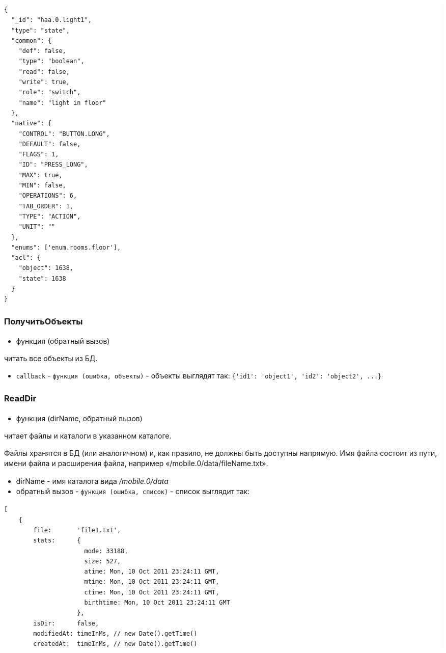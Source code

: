 ```
{
  "_id": "haa.0.light1",
  "type": "state",
  "common": {
    "def": false,
    "type": "boolean",
    "read": false,
    "write": true,
    "role": "switch",
    "name": "light in floor"
  },
  "native": {
    "CONTROL": "BUTTON.LONG",
    "DEFAULT": false,
    "FLAGS": 1,
    "ID": "PRESS_LONG",
    "MAX": true,
    "MIN": false,
    "OPERATIONS": 6,
    "TAB_ORDER": 1,
    "TYPE": "ACTION",
    "UNIT": ""
  },
  "enums": ['enum.rooms.floor'],
  "acl": {
    "object": 1638,
    "state": 1638
  }
}
```

### ПолучитьОбъекты
- функция (обратный вызов)

читать все объекты из БД.

- `callback` - ```функция (ошибка, объекты)``` - объекты выглядят так: ```{'id1': 'object1', 'id2': 'object2', ...}```

### ReadDir
- функция (dirName, обратный вызов)

читает файлы и каталоги в указанном каталоге.

Файлы хранятся в БД (или аналогичном) и, как правило, не должны быть доступны напрямую. Имя файла состоит из пути, имени файла и расширения файла, например «/mobile.0/data/fileName.txt».

- dirName - имя каталога вида */mobile.0/data*
- обратный вызов - ```функция (ошибка, список)``` - список выглядит так:

```
[
    {
        file:       'file1.txt',
        stats:      {
                      mode: 33188,
                      size: 527,
                      atime: Mon, 10 Oct 2011 23:24:11 GMT,
                      mtime: Mon, 10 Oct 2011 23:24:11 GMT,
                      ctime: Mon, 10 Oct 2011 23:24:11 GMT,
                      birthtime: Mon, 10 Oct 2011 23:24:11 GMT
                    },
        isDir:      false,
        modifiedAt: timeInMs, // new Date().getTime()
        createdAt:  timeInMs, // new Date().getTime()
```